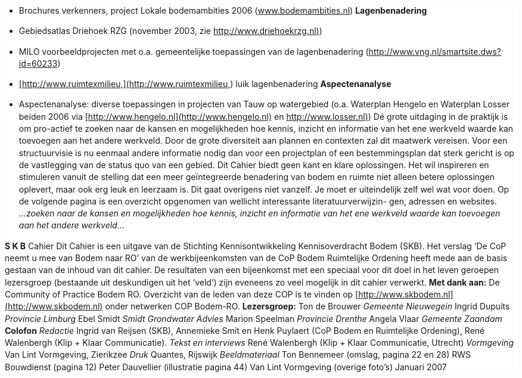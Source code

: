 - Brochures verkenners, project Lokale bodemambities 2006     (www.bodemambities.nl) **Lagenbenadering** 

- Gebiedsatlas Driehoek RZG     (november 2003, zie [http://www.driehoekrzg.nl)](http://www.driehoekrzg.nl)) 

- MILO voorbeeldprojecten met o.a. gemeentelijke     toepassingen van de lagenbenadering     (http://www.vng.nl/smartsite.dws?id=60233) 

- [http://www.ruimtexmilieu,](http://www.ruimtexmilieu,) luik lagenbenadering **Aspectenanalyse** 

- Aspectenanalyse: diverse toepassingen in projecten van Tauw op     watergebied (o.a. Waterplan Hengelo en Waterplan Losser beiden     2006 via [http://www.hengelo.nl](http://www.hengelo.nl) en [http://www.losser.nl)](http://www.losser.nl)) Dé grote uitdaging in de praktijk is om pro-actief te zoeken naar de kansen en mogelijkheden hoe kennis, inzicht en informatie van het ene werkveld waarde kan toevoegen aan het andere werkveld. Door de grote diversiteit aan plannen en contexten zal dit maatwerk vereisen. Voor een structuurvisie is nu eenmaal andere informatie nodig dan voor een projectplan of een bestemmingsplan dat sterk gericht is op de vastlegging van de status quo van een gebied. Dit Cahier biedt geen kant en klare oplossingen. Het wil inspireren en stimuleren vanuit de stelling dat een meer geïntegreerde benadering van bodem en ruimte niet alleen betere oplossingen oplevert, maar ook erg leuk en leerzaam is. Dit gaat overigens niet vanzelf. Je moet er uiteindelijk zelf wel wat voor doen. Op de volgende pagina is een overzicht opgenomen van wellicht interessante literatuurverwijzin- gen, adressen en websites. _...zoeken naar de kansen en mogelijkheden hoe kennis, inzicht en informatie van het ene werkveld waarde kan toevoegen aan het andere werkveld..._ 


**S K B** Cahier Dit Cahier is een uitgave van de Stichting Kennisontwikkeling Kennisoverdracht Bodem (SKB). Het verslag ‘De CoP neemt u mee van Bodem naar RO’ van de werkbijeenkomsten van de CoP Bodem Ruimtelijke Ordening heeft mede aan de basis gestaan van de inhoud van dit cahier. De resultaten van een bijeenkomst met een speciaal voor dit doel in het leven geroepen lezersgroep (bestaande uit deskundigen uit het ‘veld’) zijn eveneens zo veel mogelijk in dit cahier verwerkt. **Met dank aan:** De Community of Practice Bodem RO. Overzicht van de leden van deze COP is te vinden op [http://www.skbodem.nl](http://www.skbodem.nl) onder netwerken COP Bodem-RO. **Lezersgroep:** Ton de Brouwer _Gemeente Nieuwegein_ Ingrid Dupuits _Provincie Limburg_ Ebel Smidt _Smidt Grondwater Advies_ Marion Speelman _Provincie Drenthe_ Angela Vlaar _Gemeente Zaandam_ **Colofon** _Redactie_ Ingrid van Reijsen (SKB), Annemieke Smit en Henk Puylaert (CoP Bodem en Ruimtelijke Ordening), René Walenbergh (Klip + Klaar Communicatie). _Tekst en interviews_ René Walenbergh (Klip + Klaar Communicatie, Utrecht) _Vormgeving_ Van Lint Vormgeving, Zierikzee _Druk_ Quantes, Rijswijk _Beeldmateriaal_ Ton Bennemeer (omslag, pagina 22 en 28) RWS Bouwdienst (pagina 12) Peter Dauvellier (illustratie pagina 44) Van Lint Vormgeving (overige foto’s) Januari 2007 


